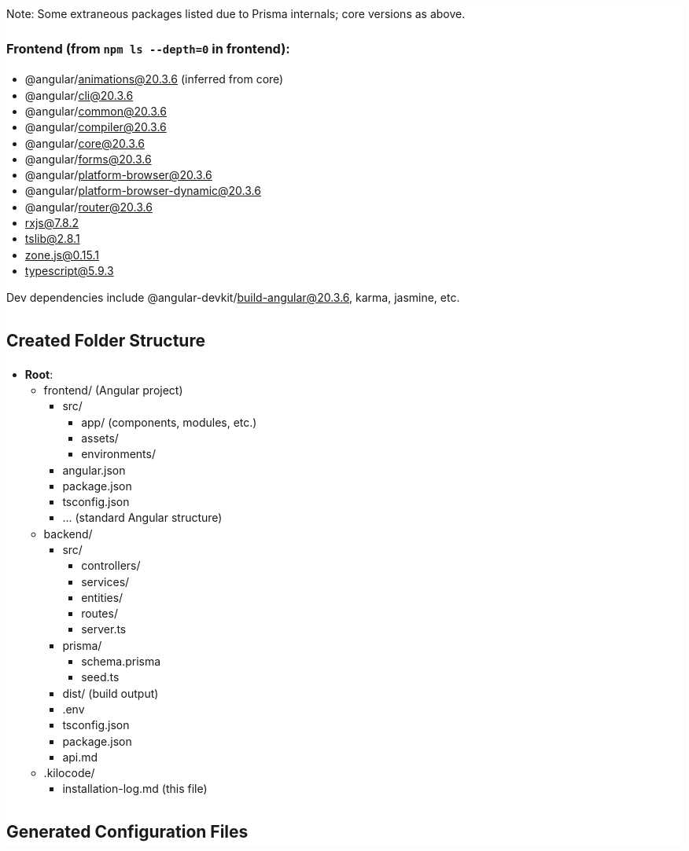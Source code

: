 Note: Some extraneous packages listed due to Prisma internals; core versions as above.

### Frontend (from `npm ls --depth=0` in frontend):
- @angular/animations@20.3.6 (inferred from core)
- @angular/cli@20.3.6
- @angular/common@20.3.6
- @angular/compiler@20.3.6
- @angular/core@20.3.6
- @angular/forms@20.3.6
- @angular/platform-browser@20.3.6
- @angular/platform-browser-dynamic@20.3.6
- @angular/router@20.3.6
- rxjs@7.8.2
- tslib@2.8.1
- zone.js@0.15.1
- typescript@5.9.3

Dev dependencies include @angular-devkit/build-angular@20.3.6, karma, jasmine, etc.

## Created Folder Structure

- **Root**:
  - frontend/ (Angular project)
    - src/
      - app/ (components, modules, etc.)
      - assets/
      - environments/
    - angular.json
    - package.json
    - tsconfig.json
    - ... (standard Angular structure)
  - backend/
    - src/
      - controllers/
      - services/
      - entities/
      - routes/
      - server.ts
    - prisma/
      - schema.prisma
      - seed.ts
    - dist/ (build output)
    - .env
    - tsconfig.json
    - package.json
    - api.md
  - .kilocode/
    - installation-log.md (this file)

## Generated Configuration Files
